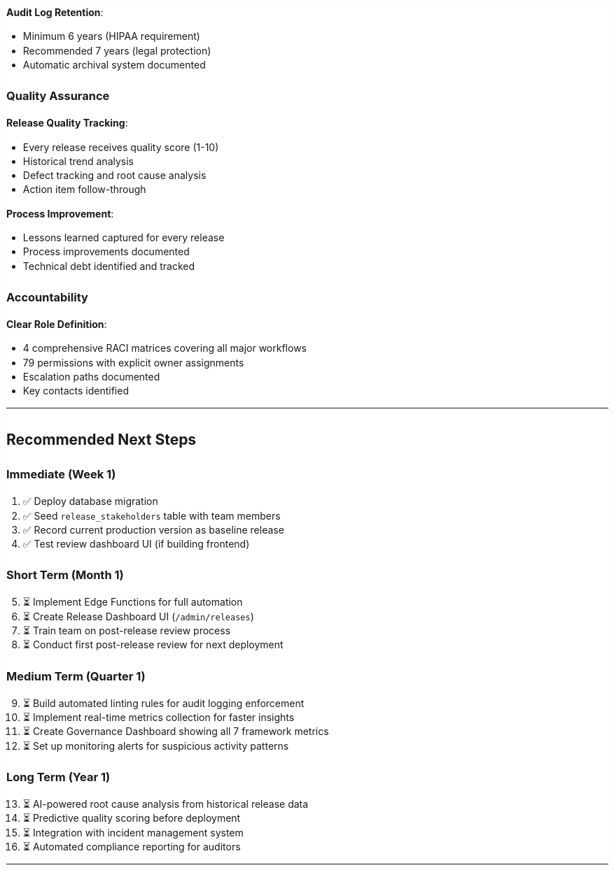 **Audit Log Retention**:
- Minimum 6 years (HIPAA requirement)
- Recommended 7 years (legal protection)
- Automatic archival system documented

### Quality Assurance

**Release Quality Tracking**:
- Every release receives quality score (1-10)
- Historical trend analysis
- Defect tracking and root cause analysis
- Action item follow-through

**Process Improvement**:
- Lessons learned captured for every release
- Process improvements documented
- Technical debt identified and tracked

### Accountability

**Clear Role Definition**:
- 4 comprehensive RACI matrices covering all major workflows
- 79 permissions with explicit owner assignments
- Escalation paths documented
- Key contacts identified

---

## Recommended Next Steps

### Immediate (Week 1)
1. ✅ Deploy database migration
2. ✅ Seed `release_stakeholders` table with team members
3. ✅ Record current production version as baseline release
4. ✅ Test review dashboard UI (if building frontend)

### Short Term (Month 1)
5. ⏳ Implement Edge Functions for full automation
6. ⏳ Create Release Dashboard UI (`/admin/releases`)
7. ⏳ Train team on post-release review process
8. ⏳ Conduct first post-release review for next deployment

### Medium Term (Quarter 1)
9. ⏳ Build automated linting rules for audit logging enforcement
10. ⏳ Implement real-time metrics collection for faster insights
11. ⏳ Create Governance Dashboard showing all 7 framework metrics
12. ⏳ Set up monitoring alerts for suspicious activity patterns

### Long Term (Year 1)
13. ⏳ AI-powered root cause analysis from historical release data
14. ⏳ Predictive quality scoring before deployment
15. ⏳ Integration with incident management system
16. ⏳ Automated compliance reporting for auditors

---